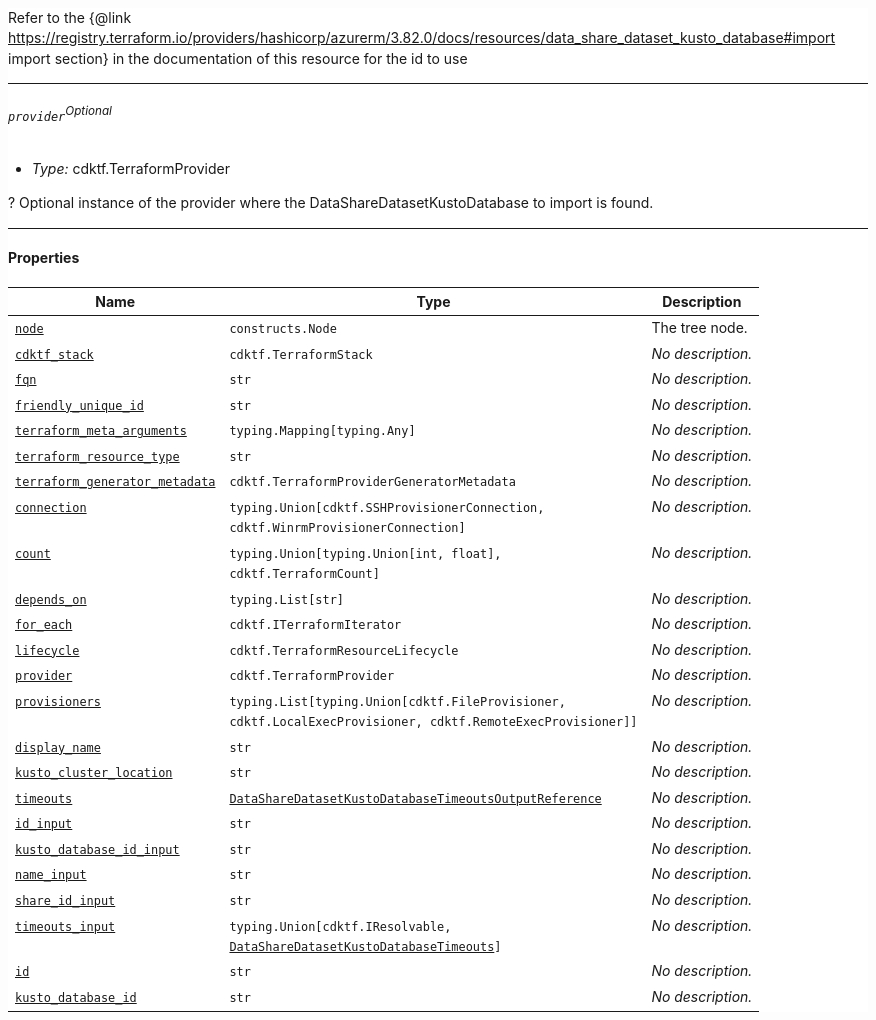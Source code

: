 Refer to the {@link https://registry.terraform.io/providers/hashicorp/azurerm/3.82.0/docs/resources/data_share_dataset_kusto_database#import import section} in the documentation of this resource for the id to use

---

###### `provider`<sup>Optional</sup> <a name="provider" id="@cdktf/provider-azurerm.dataShareDatasetKustoDatabase.DataShareDatasetKustoDatabase.generateConfigForImport.parameter.provider"></a>

- *Type:* cdktf.TerraformProvider

? Optional instance of the provider where the DataShareDatasetKustoDatabase to import is found.

---

#### Properties <a name="Properties" id="Properties"></a>

| **Name** | **Type** | **Description** |
| --- | --- | --- |
| <code><a href="#@cdktf/provider-azurerm.dataShareDatasetKustoDatabase.DataShareDatasetKustoDatabase.property.node">node</a></code> | <code>constructs.Node</code> | The tree node. |
| <code><a href="#@cdktf/provider-azurerm.dataShareDatasetKustoDatabase.DataShareDatasetKustoDatabase.property.cdktfStack">cdktf_stack</a></code> | <code>cdktf.TerraformStack</code> | *No description.* |
| <code><a href="#@cdktf/provider-azurerm.dataShareDatasetKustoDatabase.DataShareDatasetKustoDatabase.property.fqn">fqn</a></code> | <code>str</code> | *No description.* |
| <code><a href="#@cdktf/provider-azurerm.dataShareDatasetKustoDatabase.DataShareDatasetKustoDatabase.property.friendlyUniqueId">friendly_unique_id</a></code> | <code>str</code> | *No description.* |
| <code><a href="#@cdktf/provider-azurerm.dataShareDatasetKustoDatabase.DataShareDatasetKustoDatabase.property.terraformMetaArguments">terraform_meta_arguments</a></code> | <code>typing.Mapping[typing.Any]</code> | *No description.* |
| <code><a href="#@cdktf/provider-azurerm.dataShareDatasetKustoDatabase.DataShareDatasetKustoDatabase.property.terraformResourceType">terraform_resource_type</a></code> | <code>str</code> | *No description.* |
| <code><a href="#@cdktf/provider-azurerm.dataShareDatasetKustoDatabase.DataShareDatasetKustoDatabase.property.terraformGeneratorMetadata">terraform_generator_metadata</a></code> | <code>cdktf.TerraformProviderGeneratorMetadata</code> | *No description.* |
| <code><a href="#@cdktf/provider-azurerm.dataShareDatasetKustoDatabase.DataShareDatasetKustoDatabase.property.connection">connection</a></code> | <code>typing.Union[cdktf.SSHProvisionerConnection, cdktf.WinrmProvisionerConnection]</code> | *No description.* |
| <code><a href="#@cdktf/provider-azurerm.dataShareDatasetKustoDatabase.DataShareDatasetKustoDatabase.property.count">count</a></code> | <code>typing.Union[typing.Union[int, float], cdktf.TerraformCount]</code> | *No description.* |
| <code><a href="#@cdktf/provider-azurerm.dataShareDatasetKustoDatabase.DataShareDatasetKustoDatabase.property.dependsOn">depends_on</a></code> | <code>typing.List[str]</code> | *No description.* |
| <code><a href="#@cdktf/provider-azurerm.dataShareDatasetKustoDatabase.DataShareDatasetKustoDatabase.property.forEach">for_each</a></code> | <code>cdktf.ITerraformIterator</code> | *No description.* |
| <code><a href="#@cdktf/provider-azurerm.dataShareDatasetKustoDatabase.DataShareDatasetKustoDatabase.property.lifecycle">lifecycle</a></code> | <code>cdktf.TerraformResourceLifecycle</code> | *No description.* |
| <code><a href="#@cdktf/provider-azurerm.dataShareDatasetKustoDatabase.DataShareDatasetKustoDatabase.property.provider">provider</a></code> | <code>cdktf.TerraformProvider</code> | *No description.* |
| <code><a href="#@cdktf/provider-azurerm.dataShareDatasetKustoDatabase.DataShareDatasetKustoDatabase.property.provisioners">provisioners</a></code> | <code>typing.List[typing.Union[cdktf.FileProvisioner, cdktf.LocalExecProvisioner, cdktf.RemoteExecProvisioner]]</code> | *No description.* |
| <code><a href="#@cdktf/provider-azurerm.dataShareDatasetKustoDatabase.DataShareDatasetKustoDatabase.property.displayName">display_name</a></code> | <code>str</code> | *No description.* |
| <code><a href="#@cdktf/provider-azurerm.dataShareDatasetKustoDatabase.DataShareDatasetKustoDatabase.property.kustoClusterLocation">kusto_cluster_location</a></code> | <code>str</code> | *No description.* |
| <code><a href="#@cdktf/provider-azurerm.dataShareDatasetKustoDatabase.DataShareDatasetKustoDatabase.property.timeouts">timeouts</a></code> | <code><a href="#@cdktf/provider-azurerm.dataShareDatasetKustoDatabase.DataShareDatasetKustoDatabaseTimeoutsOutputReference">DataShareDatasetKustoDatabaseTimeoutsOutputReference</a></code> | *No description.* |
| <code><a href="#@cdktf/provider-azurerm.dataShareDatasetKustoDatabase.DataShareDatasetKustoDatabase.property.idInput">id_input</a></code> | <code>str</code> | *No description.* |
| <code><a href="#@cdktf/provider-azurerm.dataShareDatasetKustoDatabase.DataShareDatasetKustoDatabase.property.kustoDatabaseIdInput">kusto_database_id_input</a></code> | <code>str</code> | *No description.* |
| <code><a href="#@cdktf/provider-azurerm.dataShareDatasetKustoDatabase.DataShareDatasetKustoDatabase.property.nameInput">name_input</a></code> | <code>str</code> | *No description.* |
| <code><a href="#@cdktf/provider-azurerm.dataShareDatasetKustoDatabase.DataShareDatasetKustoDatabase.property.shareIdInput">share_id_input</a></code> | <code>str</code> | *No description.* |
| <code><a href="#@cdktf/provider-azurerm.dataShareDatasetKustoDatabase.DataShareDatasetKustoDatabase.property.timeoutsInput">timeouts_input</a></code> | <code>typing.Union[cdktf.IResolvable, <a href="#@cdktf/provider-azurerm.dataShareDatasetKustoDatabase.DataShareDatasetKustoDatabaseTimeouts">DataShareDatasetKustoDatabaseTimeouts</a>]</code> | *No description.* |
| <code><a href="#@cdktf/provider-azurerm.dataShareDatasetKustoDatabase.DataShareDatasetKustoDatabase.property.id">id</a></code> | <code>str</code> | *No description.* |
| <code><a href="#@cdktf/provider-azurerm.dataShareDatasetKustoDatabase.DataShareDatasetKustoDatabase.property.kustoDatabaseId">kusto_database_id</a></code> | <code>str</code> | *No description.* |